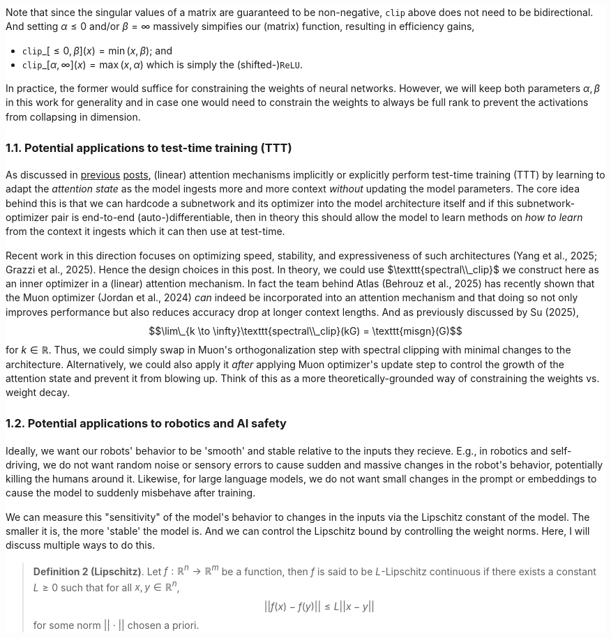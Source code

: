 Note that since the singular values of a matrix are guaranteed to be non-negative, $\texttt{clip}$ above does not need to be bidirectional. And setting $\alpha \leq 0$ and/or $\beta = \infty$ massively simpifies our (matrix) function, resulting in efficiency gains,
- $\texttt{clip}\_{[\leq 0, \beta]}(x) = \min(x, \beta)$; and
- $\texttt{clip}\_{[\alpha, \infty]}(x) = \max(x, \alpha)$ which is simply the (shifted-)$\texttt{ReLU}$.

In practice, the former would suffice for constraining the weights of neural networks. However, we will keep both parameters $\alpha, \beta$ in this work for generality and in case one would need to constrain the weights to always be full rank to prevent the activations from collapsing in dimension.

### 1.1. Potential applications to test-time training (TTT)

As discussed in [previous](../test-time-regression/) [posts](../blockmat-linear-attn/), (linear) attention mechanisms implicitly or explicitly perform test-time training (TTT) by learning to adapt the *attention state* as the model ingests more and more context *without* updating the model parameters. The core idea behind this is that we can hardcode a subnetwork and its optimizer into the model architecture itself and if this subnetwork-optimizer pair is end-to-end (auto-)differentiable, then in theory this should allow the model to learn methods on *how to learn* from the context it ingests which it can then use at test-time.

Recent work in this direction focuses on optimizing speed, stability, and expressiveness of such architectures (Yang et al., 2025; Grazzi et al., 2025). Hence the design choices in this post. In theory, we could use $\texttt{spectral\\_clip}$ we construct here as an inner optimizer in a (linear) attention mechanism. In fact the team behind Atlas (Behrouz et al., 2025) has recently shown that the Muon optimizer (Jordan et al., 2024) *can* indeed be incorporated into an attention mechanism and that doing so not only improves performance but also reduces accuracy drop at longer context lengths. And as previously discussed by Su (2025),
$$\lim\_{k \to \infty}\texttt{spectral\\_clip}(kG) = \texttt{misgn}(G)$$
for $k \in \mathbb{R}$. Thus, we could simply swap in Muon's orthogonalization step with spectral clipping with minimal changes to the architecture. Alternatively, we could also apply it *after* applying Muon optimizer's update step to control the growth of the attention state and prevent it from blowing up. Think of this as a more theoretically-grounded way of constraining the weights vs. weight decay.

### 1.2. Potential applications to robotics and AI safety

Ideally, we want our robots' behavior to be 'smooth' and stable relative to the inputs they recieve. E.g., in robotics and self-driving, we do not want random noise or sensory errors to cause sudden and massive changes in the robot's behavior, potentially killing the humans around it. Likewise, for large language models, we do not want small changes in the prompt or embeddings to cause the model to suddenly misbehave after training.

We can measure this "sensitivity" of the model's behavior to changes in the inputs via the Lipschitz constant of the model. The smaller it is, the more 'stable' the model is. And we can control the Lipschitz bound by controlling the weight norms. Here, I will discuss multiple ways to do this.

> **Definition 2 (Lipschitz)**. Let $f: \mathbb{R}^n \to \mathbb{R}^m$ be a function, then $f$ is said to be $L$-Lipschitz continuous if there exists a constant $L \geq 0$ such that for all $x, y \in \mathbb{R}^n$,
$$||f(x) - f(y)|| \leq L||x - y||$$
> for some norm $||\cdot||$ chosen a priori.
